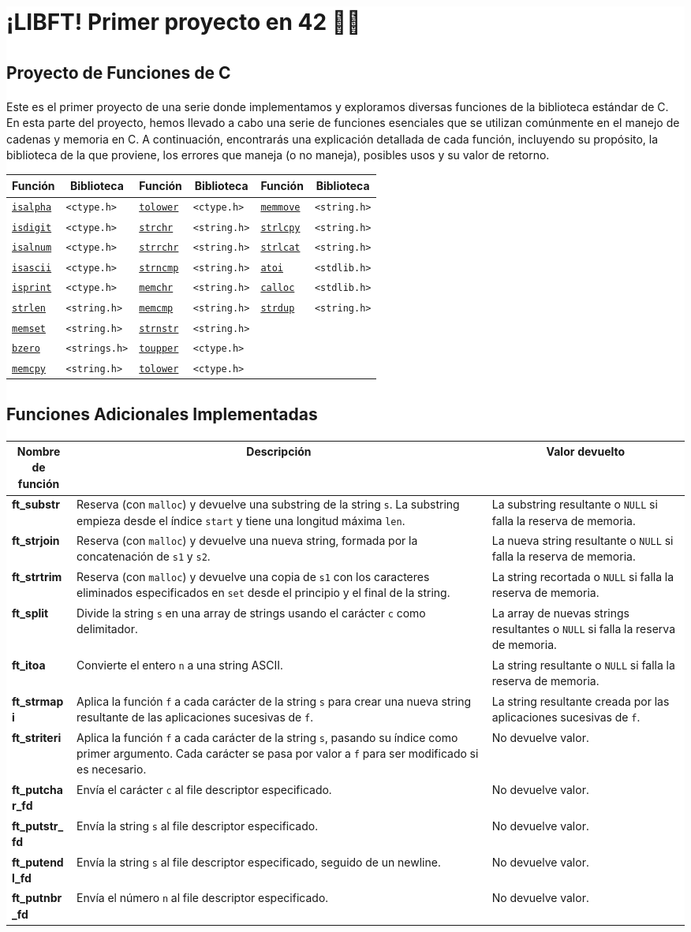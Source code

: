 # **¡LIBFT! Primer proyecto en 42 🚀🎉**
## Proyecto de Funciones de C

Este es el primer proyecto de una serie donde implementamos y exploramos diversas funciones de la biblioteca estándar de C. En esta parte del proyecto, hemos llevado a cabo una serie de funciones esenciales que se utilizan comúnmente en el manejo de cadenas y memoria en C. A continuación, encontrarás una explicación detallada de cada función, incluyendo su propósito, la biblioteca de la que proviene, los errores que maneja (o no maneja), posibles usos y su valor de retorno.

| Función  | Biblioteca | Función | Biblioteca | Función  | Biblioteca |
|----------|------------|---------|------------|----------|------------|
| [`isalpha`](#isalpha) | `<ctype.h>` | [`tolower`](#tolower) | `<ctype.h>` | [`memmove`](#memmove) | `<string.h>` |
| [`isdigit`](#isdigit) | `<ctype.h>` | [`strchr`](#strchr) | `<string.h>` | [`strlcpy`](#strlcpy) | `<string.h>` |
| [`isalnum`](#isalnum) | `<ctype.h>` | [`strrchr`](#strrchr) | `<string.h>` | [`strlcat`](#strlcat) | `<string.h>` |
| [`isascii`](#isascii) | `<ctype.h>` | [`strncmp`](#strncmp) | `<string.h>` | [`atoi`](#atoi) | `<stdlib.h>` |
| [`isprint`](#isprint) | `<ctype.h>` | [`memchr`](#memchr) | `<string.h>` | [`calloc`](#calloc) | `<stdlib.h>` |
| [`strlen`](#strlen) | `<string.h>` | [`memcmp`](#memcmp) | `<string.h>` | [`strdup`](#strdup) | `<string.h>` |
| [`memset`](#memset) | `<string.h>` | [`strnstr`](#strnstr) | `<string.h>` |  |  |
| [`bzero`](#bzero) | `<strings.h>` | [`toupper`](#toupper) | `<ctype.h>` |  |  |
| [`memcpy`](#memcpy) | `<string.h>` | [`tolower`](#tolower) | `<ctype.h>` |  |  |

## Funciones Adicionales Implementadas

| Nombre de función | Descripción | Valor devuelto |
|-------------------|-------------|----------------|
| **ft_substr**     | Reserva (con `malloc`) y devuelve una substring de la string `s`. La substring empieza desde el índice `start` y tiene una longitud máxima `len`. | La substring resultante o `NULL` si falla la reserva de memoria. |
| **ft_strjoin**    | Reserva (con `malloc`) y devuelve una nueva string, formada por la concatenación de `s1` y `s2`. | La nueva string resultante o `NULL` si falla la reserva de memoria. |
| **ft_strtrim**    | Reserva (con `malloc`) y devuelve una copia de `s1` con los caracteres eliminados especificados en `set` desde el principio y el final de la string. | La string recortada o `NULL` si falla la reserva de memoria. |
| **ft_split**      | Divide la string `s` en una array de strings usando el carácter `c` como delimitador. | La array de nuevas strings resultantes o `NULL` si falla la reserva de memoria. |
| **ft_itoa**       | Convierte el entero `n` a una string ASCII. | La string resultante o `NULL` si falla la reserva de memoria. |
| **ft_strmapi**    | Aplica la función `f` a cada carácter de la string `s` para crear una nueva string resultante de las aplicaciones sucesivas de `f`. | La string resultante creada por las aplicaciones sucesivas de `f`. |
| **ft_striteri**   | Aplica la función `f` a cada carácter de la string `s`, pasando su índice como primer argumento. Cada carácter se pasa por valor a `f` para ser modificado si es necesario. | No devuelve valor. |
| **ft_putchar_fd** | Envía el carácter `c` al file descriptor especificado. | No devuelve valor. |
| **ft_putstr_fd**  | Envía la string `s` al file descriptor especificado. | No devuelve valor. |
| **ft_putendl_fd** | Envía la string `s` al file descriptor especificado, seguido de un newline. | No devuelve valor. |
| **ft_putnbr_fd**  | Envía el número `n` al file descriptor especificado. | No devuelve valor. |
